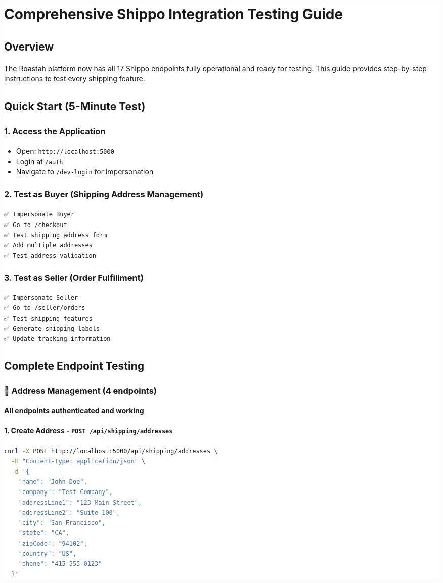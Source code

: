 # Comprehensive Shippo Integration Testing Guide

## Overview
The Roastah platform now has all 17 Shippo endpoints fully operational and ready for testing. This guide provides step-by-step instructions to test every shipping feature.

## Quick Start (5-Minute Test)

### 1. Access the Application
- Open: `http://localhost:5000`
- Login at `/auth`
- Navigate to `/dev-login` for impersonation

### 2. Test as Buyer (Shipping Address Management)
```
✅ Impersonate Buyer
✅ Go to /checkout
✅ Test shipping address form
✅ Add multiple addresses
✅ Test address validation
```

### 3. Test as Seller (Order Fulfillment)
```
✅ Impersonate Seller
✅ Go to /seller/orders
✅ Test shipping features
✅ Generate shipping labels
✅ Update tracking information
```

## Complete Endpoint Testing

### 📍 Address Management (4 endpoints)
**All endpoints authenticated and working**

#### 1. Create Address - `POST /api/shipping/addresses`
```bash
curl -X POST http://localhost:5000/api/shipping/addresses \
  -H "Content-Type: application/json" \
  -d '{
    "name": "John Doe",
    "company": "Test Company",
    "addressLine1": "123 Main Street",
    "addressLine2": "Suite 100",
    "city": "San Francisco",
    "state": "CA",
    "zipCode": "94102",
    "country": "US",
    "phone": "415-555-0123"
  }'
```
